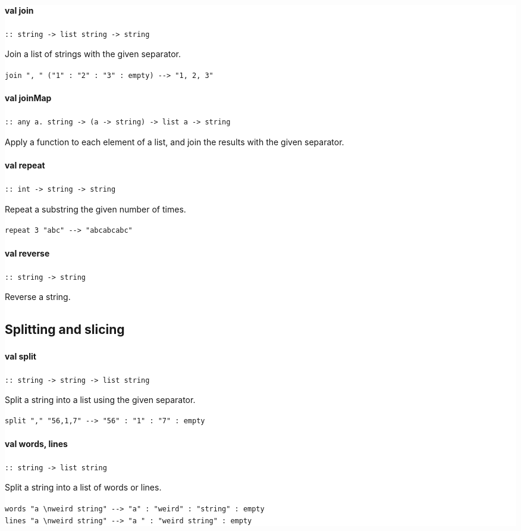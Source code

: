 <a name="join"></a>
#### val join
```
:: string -> list string -> string
```
Join a list of strings with the given separator.
```
join ", " ("1" : "2" : "3" : empty) --> "1, 2, 3"
```

<a name="joinMap"></a>
#### val joinMap
```
:: any a. string -> (a -> string) -> list a -> string
```
Apply a function to each element of a list,
and join the results with the given separator.

<a name="repeat"></a>
#### val repeat
```
:: int -> string -> string
```
Repeat a substring the given number of times.
```
repeat 3 "abc" --> "abcabcabc"
```

<a name="reverse"></a>
#### val reverse
```
:: string -> string
```
Reverse a string.

## Splitting and slicing 
<a name="split"></a>
#### val split
```
:: string -> string -> list string
```
Split a string into a list using the given separator.
```
split "," "56,1,7" --> "56" : "1" : "7" : empty
```

<a name="words"></a>
<a name="lines"></a>
#### val words, lines
```
:: string -> list string
```
Split a string into a list of words or lines.
```
words "a \nweird string" --> "a" : "weird" : "string" : empty
lines "a \nweird string" --> "a " : "weird string" : empty
```
